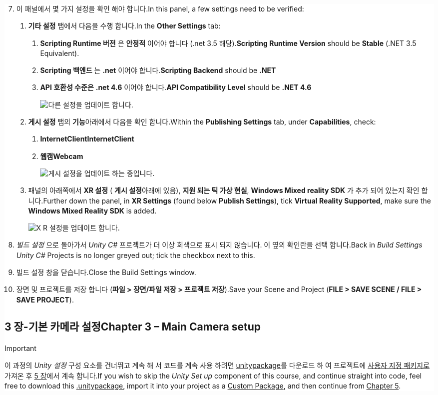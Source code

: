 7. <span data-ttu-id="aa6db-235">이 패널에서 몇 가지 설정을 확인 해야 합니다.</span><span class="sxs-lookup"><span data-stu-id="aa6db-235">In this panel, a few settings need to be verified:</span></span>

    1. <span data-ttu-id="aa6db-236">**기타 설정** 탭에서 다음을 수행 합니다.</span><span class="sxs-lookup"><span data-stu-id="aa6db-236">In the **Other Settings** tab:</span></span>

        1. <span data-ttu-id="aa6db-237">**Scripting Runtime 버전** 은 **안정적** 이어야 합니다 (.net 3.5 해당).</span><span class="sxs-lookup"><span data-stu-id="aa6db-237">**Scripting Runtime Version** should be **Stable** (.NET 3.5 Equivalent).</span></span>
        2. <span data-ttu-id="aa6db-238">**Scripting 백엔드** 는 **.net** 이어야 합니다.</span><span class="sxs-lookup"><span data-stu-id="aa6db-238">**Scripting Backend** should be **.NET**</span></span>
        3. <span data-ttu-id="aa6db-239">**API 호환성 수준은** **.net 4.6** 이어야 합니다.</span><span class="sxs-lookup"><span data-stu-id="aa6db-239">**API Compatibility Level** should be **.NET 4.6**</span></span>

            ![다른 설정을 업데이트 합니다.](images/AzureLabs-Lab2-15.png)
      
    2. <span data-ttu-id="aa6db-241">**게시 설정** 탭의 **기능**아래에서 다음을 확인 합니다.</span><span class="sxs-lookup"><span data-stu-id="aa6db-241">Within the **Publishing Settings** tab, under **Capabilities**, check:</span></span>

        1. <span data-ttu-id="aa6db-242">**InternetClient**</span><span class="sxs-lookup"><span data-stu-id="aa6db-242">**InternetClient**</span></span>
        2. <span data-ttu-id="aa6db-243">**웹캠**</span><span class="sxs-lookup"><span data-stu-id="aa6db-243">**Webcam**</span></span>

            ![게시 설정을 업데이트 하는 중입니다.](images/AzureLabs-Lab2-16.png)

    3. <span data-ttu-id="aa6db-245">패널의 아래쪽에서 **XR 설정** ( **게시 설정**아래에 있음), **지원 되는 틱 가상 현실**, **Windows Mixed reality SDK** 가 추가 되어 있는지 확인 합니다.</span><span class="sxs-lookup"><span data-stu-id="aa6db-245">Further down the panel, in **XR Settings** (found below **Publish Settings**), tick **Virtual Reality Supported**, make sure the **Windows Mixed Reality SDK** is added.</span></span>

        ![X R 설정을 업데이트 합니다.](images/AzureLabs-Lab2-17.png)

8.  <span data-ttu-id="aa6db-247">*빌드 설정* 으로 돌아가서 _Unity C#_  프로젝트가 더 이상 회색으로 표시 되지 않습니다. 이 옆의 확인란을 선택 합니다.</span><span class="sxs-lookup"><span data-stu-id="aa6db-247">Back in *Build Settings* _Unity C#_ Projects is no longer greyed out; tick the checkbox next to this.</span></span> 
9.  <span data-ttu-id="aa6db-248">빌드 설정 창을 닫습니다.</span><span class="sxs-lookup"><span data-stu-id="aa6db-248">Close the Build Settings window.</span></span>
10. <span data-ttu-id="aa6db-249">장면 및 프로젝트를 저장 합니다 (**파일 > 장면/파일 저장 > 프로젝트 저장**).</span><span class="sxs-lookup"><span data-stu-id="aa6db-249">Save your Scene and Project (**FILE > SAVE SCENE / FILE > SAVE PROJECT**).</span></span>

## <a name="chapter-3--main-camera-setup"></a><span data-ttu-id="aa6db-250">3 장-기본 카메라 설정</span><span class="sxs-lookup"><span data-stu-id="aa6db-250">Chapter 3 – Main Camera setup</span></span>

> [!IMPORTANT]
> <span data-ttu-id="aa6db-251">이 과정의 *Unity 설정* 구성 요소를 건너뛰고 계속 해 서 코드를 계속 사용 하려면 [unitypackage](https://github.com/Microsoft/HolographicAcademy/raw/Azure-MixedReality-Labs/Azure%20Mixed%20Reality%20Labs/MR%20and%20Azure%20302%20-%20Computer%20vision/Azure-MR-302.unitypackage)를 다운로드 하 여 프로젝트에 [사용자 지정 패키지로](https://docs.unity3d.com/Manual/AssetPackages.html)가져온 후 [5 장](#chapter-5--create-the-resultslabel-class)에서 계속 합니다.</span><span class="sxs-lookup"><span data-stu-id="aa6db-251">If you wish to skip the *Unity Set up* component of this course, and continue straight into code, feel free to download this [.unitypackage](https://github.com/Microsoft/HolographicAcademy/raw/Azure-MixedReality-Labs/Azure%20Mixed%20Reality%20Labs/MR%20and%20Azure%20302%20-%20Computer%20vision/Azure-MR-302.unitypackage), import it into your project as a [Custom Package](https://docs.unity3d.com/Manual/AssetPackages.html), and then continue from [Chapter 5](#chapter-5--create-the-resultslabel-class).</span></span>
